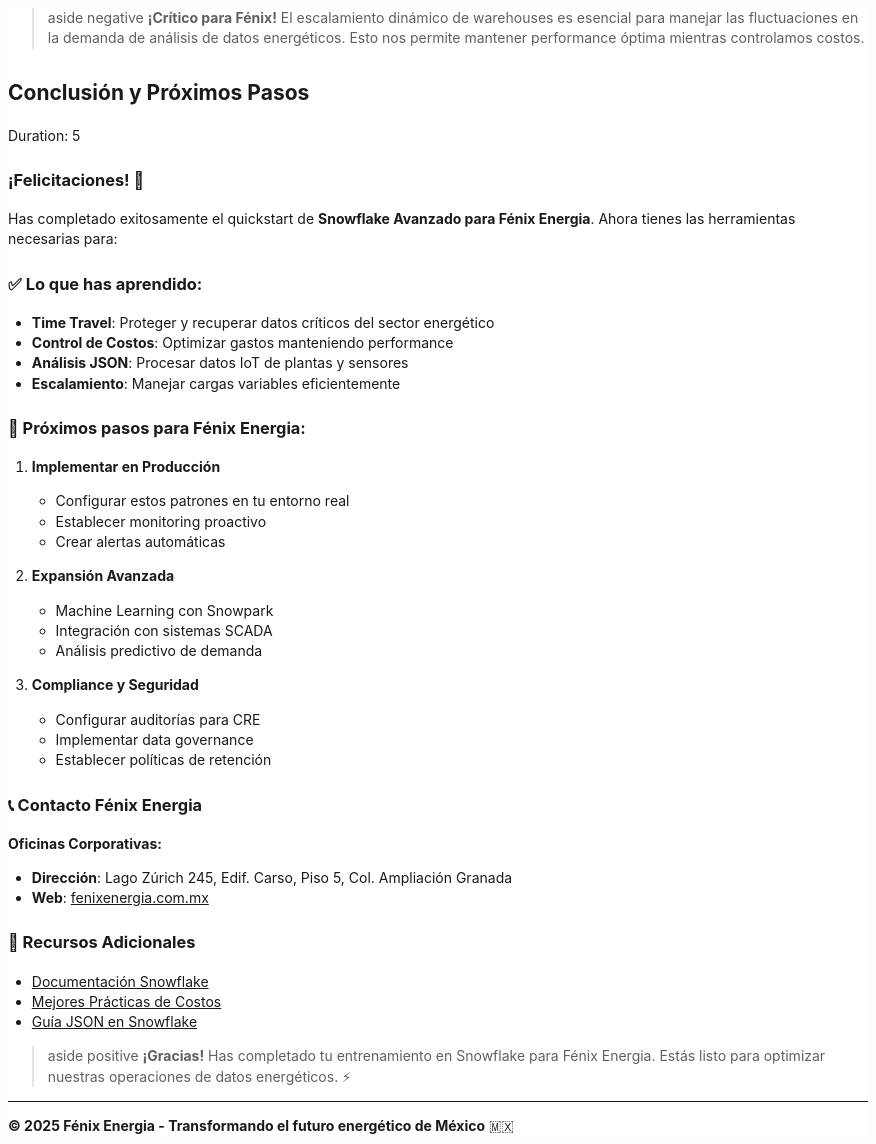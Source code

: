 > aside negative
> **¡Crítico para Fénix!** El escalamiento dinámico de warehouses es esencial para manejar las fluctuaciones en la demanda de análisis de datos energéticos. Esto nos permite mantener performance óptima mientras controlamos costos.


## Conclusión y Próximos Pasos
Duration: 5

### ¡Felicitaciones! 🎉

Has completado exitosamente el quickstart de **Snowflake Avanzado para Fénix Energia**. Ahora tienes las herramientas necesarias para:

### ✅ Lo que has aprendido:

- **Time Travel**: Proteger y recuperar datos críticos del sector energético
- **Control de Costos**: Optimizar gastos manteniendo performance
- **Análisis JSON**: Procesar datos IoT de plantas y sensores
- **Escalamiento**: Manejar cargas variables eficientemente

### 🚀 Próximos pasos para Fénix Energia:

1. **Implementar en Producción**
   - Configurar estos patrones en tu entorno real
   - Establecer monitoring proactivo
   - Crear alertas automáticas

2. **Expansión Avanzada**
   - Machine Learning con Snowpark
   - Integración con sistemas SCADA
   - Análisis predictivo de demanda

3. **Compliance y Seguridad**
   - Configurar auditorías para CRE
   - Implementar data governance
   - Establecer políticas de retención

### 📞 Contacto Fénix Energia

**Oficinas Corporativas:**
- **Dirección**: Lago Zúrich 245, Edif. Carso, Piso 5, Col. Ampliación Granada
- **Web**: [fenixenergia.com.mx](https://www.fenixenergia.com.mx/)

### 🔗 Recursos Adicionales

- [Documentación Snowflake](https://docs.snowflake.com/)
- [Mejores Prácticas de Costos](https://docs.snowflake.com/en/user-guide/cost-understanding.html)
- [Guía JSON en Snowflake](https://docs.snowflake.com/en/user-guide/semistructured-concepts.html)

> aside positive
> **¡Gracias!** Has completado tu entrenamiento en Snowflake para Fénix Energia. Estás listo para optimizar nuestras operaciones de datos energéticos. ⚡

---

**© 2025 Fénix Energia - Transformando el futuro energético de México** 🇲🇽 